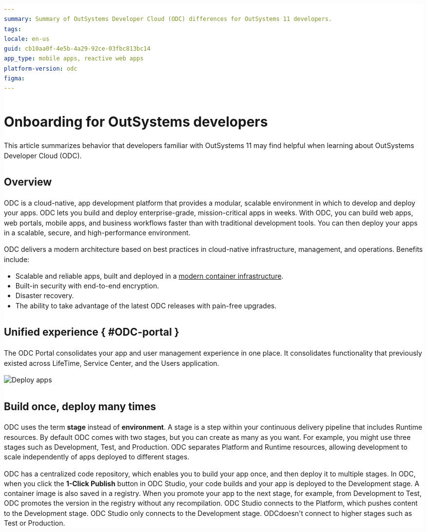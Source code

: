 ```yaml
---
summary: Summary of OutSystems Developer Cloud (ODC) differences for OutSystems 11 developers.  
tags:
locale: en-us
guid: cb10aa0f-4e5b-4a29-92ce-03fbc813bc14
app_type: mobile apps, reactive web apps
platform-version: odc
figma:
---
```


# Onboarding for OutSystems developers

This article summarizes behavior that developers familiar with OutSystems 11 may find helpful when learning about OutSystems Developer Cloud (ODC).

## Overview

ODC is a cloud-native, app development platform that provides a modular, scalable environment in which to develop and deploy your apps. ODC lets you build and deploy enterprise-grade, mission-critical apps in weeks. With ODC, you can build web apps, web portals, mobile apps, and business workflows faster than with traditional development tools. You can then deploy your apps in a scalable, secure, and high-performance environment.

ODC delivers a modern architecture based on best practices in cloud-native infrastructure, management, and operations. Benefits include:

* Scalable and reliable apps, built and deployed in a [modern container infrastructure](../architecture/intro.md).
* Built-in security with end-to-end encryption.
* Disaster recovery.  
* The ability to take advantage of the latest ODC releases with pain-free upgrades.

## Unified experience  { #ODC-portal }

The ODC Portal consolidates your app and user management experience in one place. It consolidates functionality that previously existed across LifeTime, Service Center, and the Users application.

![Deploy apps](images/portal-deployments-pl.png "Deploy apps")

## Build once, deploy many times

ODC uses the term **stage** instead of **environment**. A stage is a step within your continuous delivery pipeline that includes Runtime resources. By default ODC comes with two stages, but you can create as many as you want. For example, you might use three stages such as Development, Test, and Production. ODC separates Platform and Runtime resources, allowing development to scale independently of apps deployed to different stages.

ODC has a centralized code repository, which enables you to build your app once, and then deploy it to multiple stages. In ODC, when you click the **1-Click Publish** button in ODC Studio, your code builds and your app is deployed to the Development stage. A container image is also saved in a registry. When you promote your app to the next stage, for example, from Development to Test, ODC promotes the version in the registry without any recompilation. ODC Studio connects to the Platform, which pushes content to the Development stage. ODC Studio only connects to the Development stage. ODCdoesn't connect to higher stages such as Test or Production.

